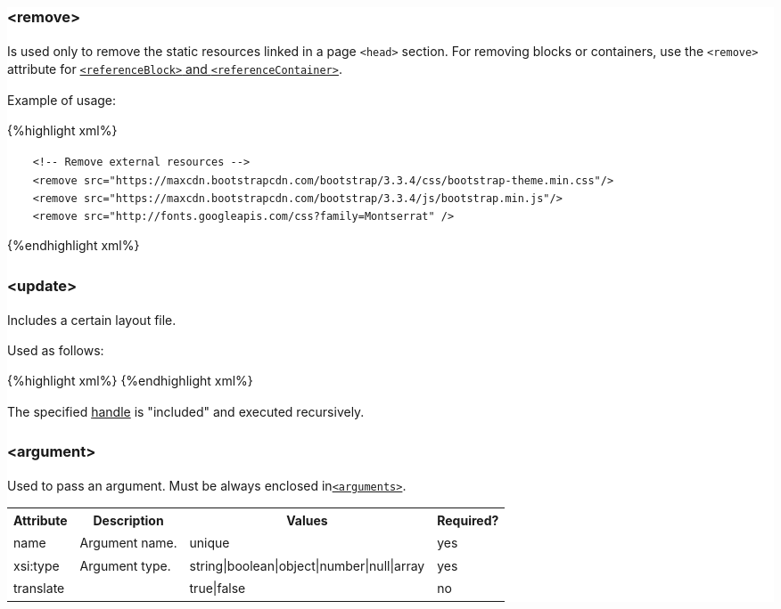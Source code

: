 <h3 id="fedg_layout_xml-instruc_ex_rmv">&lt;remove&gt;</h3>

Is used only to remove the static resources linked in a page <code>&lt;head&gt;</code> section.
For removing blocks or containers, use the <code>&lt;remove&gt;</code> attribute for <a href="#fedg_layout_xml-instruc_ex_ref"><code>&lt;referenceBlock&gt;</code> and <code>&lt;referenceContainer&gt;</code></a>.

Example of usage:

{%highlight xml%}
<page xmlns:xsi="http://www.w3.org/2001/XMLSchema-instance" xsi:noNamespaceSchemaLocation="urn:magento:framework:View/Layout/etc/page_configuration.xsd">
   <head>
        <!-- Remove local resources -->
        <remove src="css/styles-m.css" />
        <remove src="my-js.js"/>
        <remove src="Magento_Catalog::js/compare.js" />
								
        <!-- Remove external resources -->
        <remove src="https://maxcdn.bootstrapcdn.com/bootstrap/3.3.4/css/bootstrap-theme.min.css"/>
        <remove src="https://maxcdn.bootstrapcdn.com/bootstrap/3.3.4/js/bootstrap.min.js"/>
        <remove src="http://fonts.googleapis.com/css?family=Montserrat" /> 
   </head>
</page>
{%endhighlight xml%}

<h3 id="fedg_layout_xml-instruc_ex_upd">&lt;update&gt;</h3>

Includes a certain layout file.

Used as follows:

{%highlight xml%}
<update handle="{name_of_handle_to_include}"/>
{%endhighlight xml%}

The specified <a href="{{ page.baseurl }}/frontend-dev-guide/layouts/layout-overview.html#handle" target="_blank">handle</a> is "included" and executed recursively.

<h3 id="argument">&lt;argument&gt;</h3>
Used to pass an argument. Must be always enclosed in<a href="#arguments"><code>&lt;arguments></code></a>.
 
<table>
   <tbody>
      <tr>
         <th>Attribute</th>
         <th>Description</th>
         <th>Values</th>
         <th>Required?</th>
      </tr>
      <tr class="even">
         <td>name</td>
         <td>Argument name.</td>
         <td>unique</td>
         <td>yes</td>
      </tr>
      <tr class="odd">
         <td>xsi:type</td>
         <td>Argument type.</td>
         <td>string|boolean|object|number|null|array</td>
         <td>yes</td>
      </tr>
      <tr class="even">
         <td>translate</td>
         <td></td>
         <td>true|false</td>
         <td>no</td>